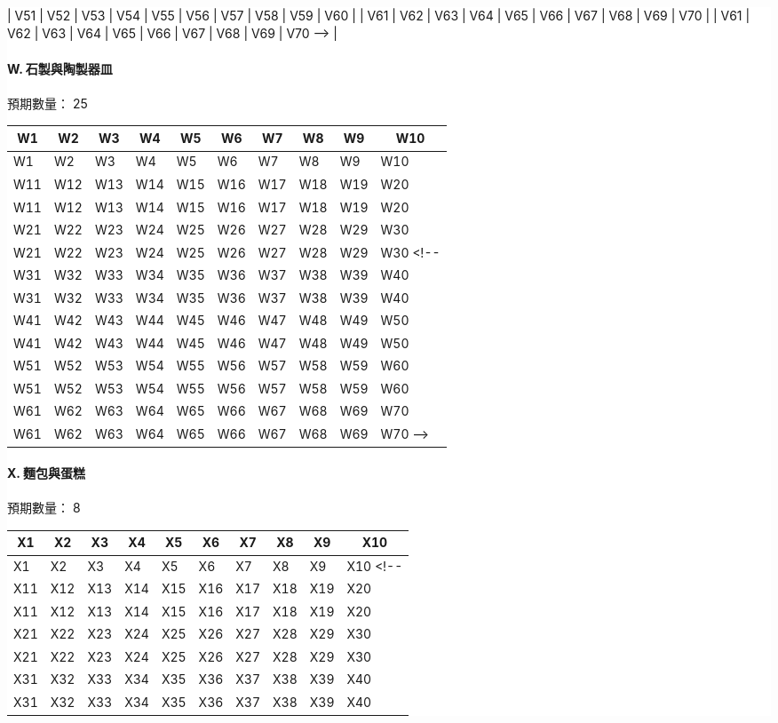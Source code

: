 | <hiero>V51</hiero> | <hiero>V52</hiero> | <hiero>V53</hiero> | <hiero>V54</hiero> | <hiero>V55</hiero> | <hiero>V56</hiero> | <hiero>V57</hiero> | <hiero>V58</hiero> | <hiero>V59</hiero> | <hiero>V60</hiero>        |
| V61                | V62                | V63                | V64                | V65                | V66                | V67                | V68                | V69                | V70                       |
| <hiero>V61</hiero> | <hiero>V62</hiero> | <hiero>V63</hiero> | <hiero>V64</hiero> | <hiero>V65</hiero> | <hiero>V66</hiero> | <hiero>V67</hiero> | <hiero>V68</hiero> | <hiero>V69</hiero> | <hiero>V70</hiero> --\>   |

#### W. 石製與陶製器皿

預期數量： 25

| W1                 | W2                 | W3                 | W4                 | W5                 | W6                 | W7                 | W8                 | W9                 | W10                       |
| ------------------ | ------------------ | ------------------ | ------------------ | ------------------ | ------------------ | ------------------ | ------------------ | ------------------ | ------------------------- |
| <hiero>W1</hiero>  | <hiero>W2</hiero>  | <hiero>W3</hiero>  | <hiero>W4</hiero>  | <hiero>W5</hiero>  | <hiero>W6</hiero>  | <hiero>W7</hiero>  | <hiero>W8</hiero>  | <hiero>W9</hiero>  | <hiero>W10</hiero>        |
| W11                | W12                | W13                | W14                | W15                | W16                | W17                | W18                | W19                | W20                       |
| <hiero>W11</hiero> | <hiero>W12</hiero> | <hiero>W13</hiero> | <hiero>W14</hiero> | <hiero>W15</hiero> | <hiero>W16</hiero> | <hiero>W17</hiero> | <hiero>W18</hiero> | <hiero>W19</hiero> | <hiero>W20</hiero>        |
| W21                | W22                | W23                | W24                | W25                | W26                | W27                | W28                | W29                | W30                       |
| <hiero>W21</hiero> | <hiero>W22</hiero> | <hiero>W23</hiero> | <hiero>W24</hiero> | <hiero>W25</hiero> | <hiero>W26</hiero> | <hiero>W27</hiero> | <hiero>W28</hiero> | <hiero>W29</hiero> | <hiero>W30</hiero> \<\!-- |
| W31                | W32                | W33                | W34                | W35                | W36                | W37                | W38                | W39                | W40                       |
| <hiero>W31</hiero> | <hiero>W32</hiero> | <hiero>W33</hiero> | <hiero>W34</hiero> | <hiero>W35</hiero> | <hiero>W36</hiero> | <hiero>W37</hiero> | <hiero>W38</hiero> | <hiero>W39</hiero> | <hiero>W40</hiero>        |
| W41                | W42                | W43                | W44                | W45                | W46                | W47                | W48                | W49                | W50                       |
| <hiero>W41</hiero> | <hiero>W42</hiero> | <hiero>W43</hiero> | <hiero>W44</hiero> | <hiero>W45</hiero> | <hiero>W46</hiero> | <hiero>W47</hiero> | <hiero>W48</hiero> | <hiero>W49</hiero> | <hiero>W50</hiero>        |
| W51                | W52                | W53                | W54                | W55                | W56                | W57                | W58                | W59                | W60                       |
| <hiero>W51</hiero> | <hiero>W52</hiero> | <hiero>W53</hiero> | <hiero>W54</hiero> | <hiero>W55</hiero> | <hiero>W56</hiero> | <hiero>W57</hiero> | <hiero>W58</hiero> | <hiero>W59</hiero> | <hiero>W60</hiero>        |
| W61                | W62                | W63                | W64                | W65                | W66                | W67                | W68                | W69                | W70                       |
| <hiero>W61</hiero> | <hiero>W62</hiero> | <hiero>W63</hiero> | <hiero>W64</hiero> | <hiero>W65</hiero> | <hiero>W66</hiero> | <hiero>W67</hiero> | <hiero>W68</hiero> | <hiero>W69</hiero> | <hiero>W70</hiero> --\>   |

#### X. 麵包與蛋糕

預期數量： 8

| X1                 | X2                 | X3                 | X4                 | X5                 | X6                 | X7                 | X8                 | X9                 | X10                       |
| ------------------ | ------------------ | ------------------ | ------------------ | ------------------ | ------------------ | ------------------ | ------------------ | ------------------ | ------------------------- |
| <hiero>X1</hiero>  | <hiero>X2</hiero>  | <hiero>X3</hiero>  | <hiero>X4</hiero>  | <hiero>X5</hiero>  | <hiero>X6</hiero>  | <hiero>X7</hiero>  | <hiero>X8</hiero>  | <hiero>X9</hiero>  | <hiero>X10</hiero> \<\!-- |
| X11                | X12                | X13                | X14                | X15                | X16                | X17                | X18                | X19                | X20                       |
| <hiero>X11</hiero> | <hiero>X12</hiero> | <hiero>X13</hiero> | <hiero>X14</hiero> | <hiero>X15</hiero> | <hiero>X16</hiero> | <hiero>X17</hiero> | <hiero>X18</hiero> | <hiero>X19</hiero> | <hiero>X20</hiero>        |
| X21                | X22                | X23                | X24                | X25                | X26                | X27                | X28                | X29                | X30                       |
| <hiero>X21</hiero> | <hiero>X22</hiero> | <hiero>X23</hiero> | <hiero>X24</hiero> | <hiero>X25</hiero> | <hiero>X26</hiero> | <hiero>X27</hiero> | <hiero>X28</hiero> | <hiero>X29</hiero> | <hiero>X30</hiero>        |
| X31                | X32                | X33                | X34                | X35                | X36                | X37                | X38                | X39                | X40                       |
| <hiero>X31</hiero> | <hiero>X32</hiero> | <hiero>X33</hiero> | <hiero>X34</hiero> | <hiero>X35</hiero> | <hiero>X36</hiero> | <hiero>X37</hiero> | <hiero>X38</hiero> | <hiero>X39</hiero> | <hiero>X40</hiero>        |